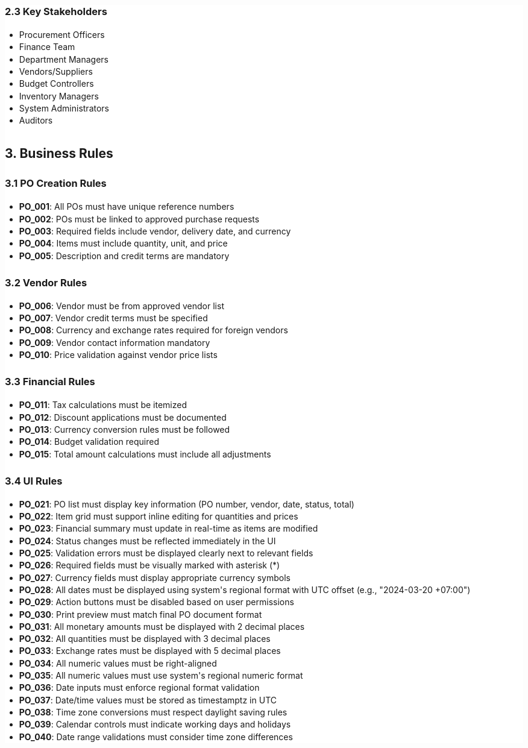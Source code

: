 ### 2.3 Key Stakeholders
- Procurement Officers
- Finance Team
- Department Managers
- Vendors/Suppliers
- Budget Controllers
- Inventory Managers
- System Administrators
- Auditors

## 3. Business Rules

### 3.1 PO Creation Rules
- **PO_001**: All POs must have unique reference numbers
- **PO_002**: POs must be linked to approved purchase requests
- **PO_003**: Required fields include vendor, delivery date, and currency
- **PO_004**: Items must include quantity, unit, and price
- **PO_005**: Description and credit terms are mandatory

### 3.2 Vendor Rules
- **PO_006**: Vendor must be from approved vendor list
- **PO_007**: Vendor credit terms must be specified
- **PO_008**: Currency and exchange rates required for foreign vendors
- **PO_009**: Vendor contact information mandatory
- **PO_010**: Price validation against vendor price lists

### 3.3 Financial Rules
- **PO_011**: Tax calculations must be itemized
- **PO_012**: Discount applications must be documented
- **PO_013**: Currency conversion rules must be followed
- **PO_014**: Budget validation required
- **PO_015**: Total amount calculations must include all adjustments

### 3.4 UI Rules
- **PO_021**: PO list must display key information (PO number, vendor, date, status, total)
- **PO_022**: Item grid must support inline editing for quantities and prices
- **PO_023**: Financial summary must update in real-time as items are modified
- **PO_024**: Status changes must be reflected immediately in the UI
- **PO_025**: Validation errors must be displayed clearly next to relevant fields
- **PO_026**: Required fields must be visually marked with asterisk (*)
- **PO_027**: Currency fields must display appropriate currency symbols
- **PO_028**: All dates must be displayed using system's regional format with UTC offset (e.g., "2024-03-20 +07:00")
- **PO_029**: Action buttons must be disabled based on user permissions
- **PO_030**: Print preview must match final PO document format
- **PO_031**: All monetary amounts must be displayed with 2 decimal places
- **PO_032**: All quantities must be displayed with 3 decimal places
- **PO_033**: Exchange rates must be displayed with 5 decimal places
- **PO_034**: All numeric values must be right-aligned
- **PO_035**: All numeric values must use system's regional numeric format
- **PO_036**: Date inputs must enforce regional format validation
- **PO_037**: Date/time values must be stored as timestamptz in UTC
- **PO_038**: Time zone conversions must respect daylight saving rules
- **PO_039**: Calendar controls must indicate working days and holidays
- **PO_040**: Date range validations must consider time zone differences
